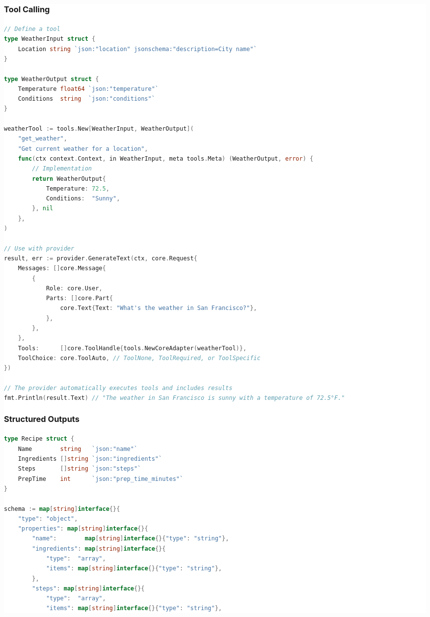 ### Tool Calling

```go
// Define a tool
type WeatherInput struct {
    Location string `json:"location" jsonschema:"description=City name"`
}

type WeatherOutput struct {
    Temperature float64 `json:"temperature"`
    Conditions  string  `json:"conditions"`
}

weatherTool := tools.New[WeatherInput, WeatherOutput](
    "get_weather",
    "Get current weather for a location",
    func(ctx context.Context, in WeatherInput, meta tools.Meta) (WeatherOutput, error) {
        // Implementation
        return WeatherOutput{
            Temperature: 72.5,
            Conditions:  "Sunny",
        }, nil
    },
)

// Use with provider
result, err := provider.GenerateText(ctx, core.Request{
    Messages: []core.Message{
        {
            Role: core.User,
            Parts: []core.Part{
                core.Text{Text: "What's the weather in San Francisco?"},
            },
        },
    },
    Tools:      []core.ToolHandle{tools.NewCoreAdapter(weatherTool)},
    ToolChoice: core.ToolAuto, // ToolNone, ToolRequired, or ToolSpecific
})

// The provider automatically executes tools and includes results
fmt.Println(result.Text) // "The weather in San Francisco is sunny with a temperature of 72.5°F."
```

### Structured Outputs

```go
type Recipe struct {
    Name        string   `json:"name"`
    Ingredients []string `json:"ingredients"`
    Steps       []string `json:"steps"`
    PrepTime    int      `json:"prep_time_minutes"`
}

schema := map[string]interface{}{
    "type": "object",
    "properties": map[string]interface{}{
        "name":        map[string]interface{}{"type": "string"},
        "ingredients": map[string]interface{}{
            "type":  "array",
            "items": map[string]interface{}{"type": "string"},
        },
        "steps": map[string]interface{}{
            "type":  "array",
            "items": map[string]interface{}{"type": "string"},
```